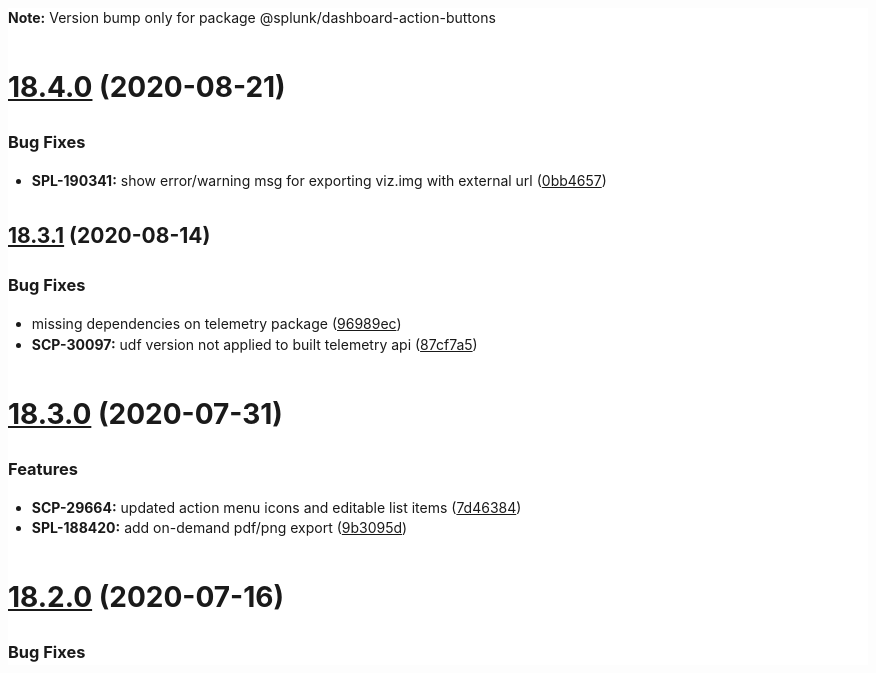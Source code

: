 


**Note:** Version bump only for package @splunk/dashboard-action-buttons

<a name="18.4.0"></a>
# [18.4.0](https://cd.splunkdev.com/devplat/dashboard-framework/compare/v18.3.1...v18.4.0) (2020-08-21)


### Bug Fixes

* **SPL-190341:** show error/warning msg for exporting viz.img with external url ([0bb4657](https://cd.splunkdev.com/devplat/dashboard-framework/commits/0bb4657))




<a name="18.3.1"></a>
## [18.3.1](https://cd.splunkdev.com/devplat/dashboard-framework/compare/v18.3.0...v18.3.1) (2020-08-14)


### Bug Fixes

* missing dependencies on telemetry package ([96989ec](https://cd.splunkdev.com/devplat/dashboard-framework/commits/96989ec))
* **SCP-30097:** udf version not applied to built telemetry api ([87cf7a5](https://cd.splunkdev.com/devplat/dashboard-framework/commits/87cf7a5))




<a name="18.3.0"></a>
# [18.3.0](https://cd.splunkdev.com/devplat/dashboard-framework/compare/v18.2.0...v18.3.0) (2020-07-31)


### Features

* **SCP-29664:** updated action menu icons and editable list items ([7d46384](https://cd.splunkdev.com/devplat/dashboard-framework/commits/7d46384))
* **SPL-188420:** add on-demand pdf/png export ([9b3095d](https://cd.splunkdev.com/devplat/dashboard-framework/commits/9b3095d))




<a name="18.2.0"></a>
# [18.2.0](https://cd.splunkdev.com/devplat/dashboard-framework/compare/v18.1.1...v18.2.0) (2020-07-16)


### Bug Fixes
